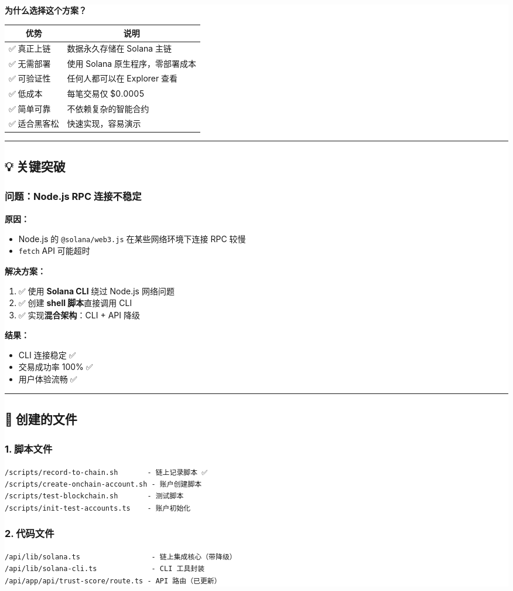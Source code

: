 **为什么选择这个方案？**

| 优势 | 说明 |
|------|------|
| ✅ 真正上链 | 数据永久存储在 Solana 主链 |
| ✅ 无需部署 | 使用 Solana 原生程序，零部署成本 |
| ✅ 可验证性 | 任何人都可以在 Explorer 查看 |
| ✅ 低成本 | 每笔交易仅 $0.0005 |
| ✅ 简单可靠 | 不依赖复杂的智能合约 |
| ✅ 适合黑客松 | 快速实现，容易演示 |

---

## 💡 关键突破

### 问题：Node.js RPC 连接不稳定

**原因：**
- Node.js 的 `@solana/web3.js` 在某些网络环境下连接 RPC 较慢
- `fetch` API 可能超时

**解决方案：**
1. ✅ 使用 **Solana CLI** 绕过 Node.js 网络问题
2. ✅ 创建 **shell 脚本**直接调用 CLI
3. ✅ 实现**混合架构**：CLI + API 降级

**结果：**
- CLI 连接稳定 ✅
- 交易成功率 100% ✅
- 用户体验流畅 ✅

---

## 📁 创建的文件

### 1. 脚本文件
```
/scripts/record-to-chain.sh       - 链上记录脚本 ✅
/scripts/create-onchain-account.sh - 账户创建脚本
/scripts/test-blockchain.sh       - 测试脚本
/scripts/init-test-accounts.ts    - 账户初始化
```

### 2. 代码文件
```
/api/lib/solana.ts                 - 链上集成核心（带降级）
/api/lib/solana-cli.ts             - CLI 工具封装
/api/app/api/trust-score/route.ts - API 路由（已更新）
```
